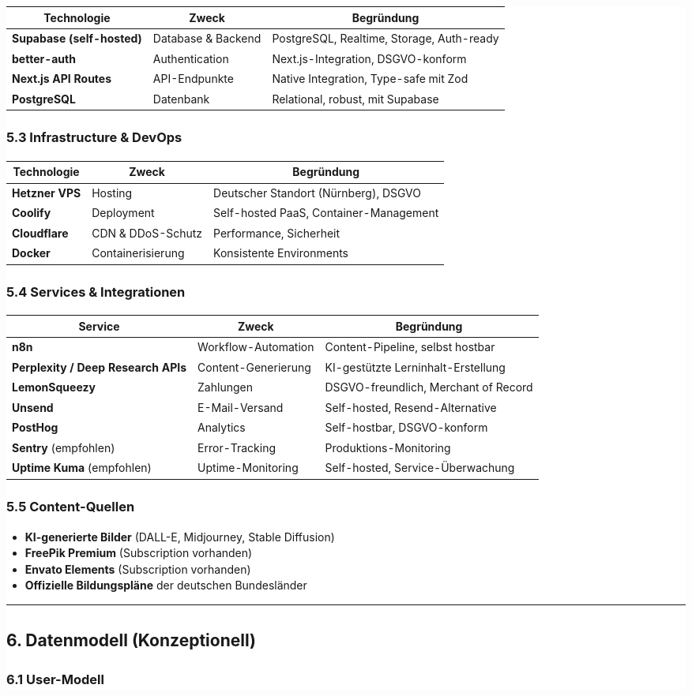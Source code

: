 | Technologie                | Zweck              | Begründung                                |
| -------------------------- | ------------------ | ----------------------------------------- |
| **Supabase (self-hosted)** | Database & Backend | PostgreSQL, Realtime, Storage, Auth-ready |
| **better-auth**            | Authentication     | Next.js-Integration, DSGVO-konform        |
| **Next.js API Routes**     | API-Endpunkte      | Native Integration, Type-safe mit Zod     |
| **PostgreSQL**             | Datenbank          | Relational, robust, mit Supabase          |

### 5.3 Infrastructure & DevOps

| Technologie     | Zweck             | Begründung                             |
| --------------- | ----------------- | -------------------------------------- |
| **Hetzner VPS** | Hosting           | Deutscher Standort (Nürnberg), DSGVO   |
| **Coolify**     | Deployment        | Self-hosted PaaS, Container-Management |
| **Cloudflare**  | CDN & DDoS-Schutz | Performance, Sicherheit                |
| **Docker**      | Containerisierung | Konsistente Environments               |

### 5.4 Services & Integrationen

| Service                             | Zweck               | Begründung                           |
| ----------------------------------- | ------------------- | ------------------------------------ |
| **n8n**                             | Workflow-Automation | Content-Pipeline, selbst hostbar     |
| **Perplexity / Deep Research APIs** | Content-Generierung | KI-gestützte Lerninhalt-Erstellung   |
| **LemonSqueezy**                    | Zahlungen           | DSGVO-freundlich, Merchant of Record |
| **Unsend**                          | E-Mail-Versand      | Self-hosted, Resend-Alternative      |
| **PostHog**                         | Analytics           | Self-hostbar, DSGVO-konform          |
| **Sentry** (empfohlen)              | Error-Tracking      | Produktions-Monitoring               |
| **Uptime Kuma** (empfohlen)         | Uptime-Monitoring   | Self-hosted, Service-Überwachung     |

### 5.5 Content-Quellen

- **KI-generierte Bilder** (DALL-E, Midjourney, Stable Diffusion)
- **FreePik Premium** (Subscription vorhanden)
- **Envato Elements** (Subscription vorhanden)
- **Offizielle Bildungspläne** der deutschen Bundesländer

---

## 6. Datenmodell (Konzeptionell)

### 6.1 User-Modell
